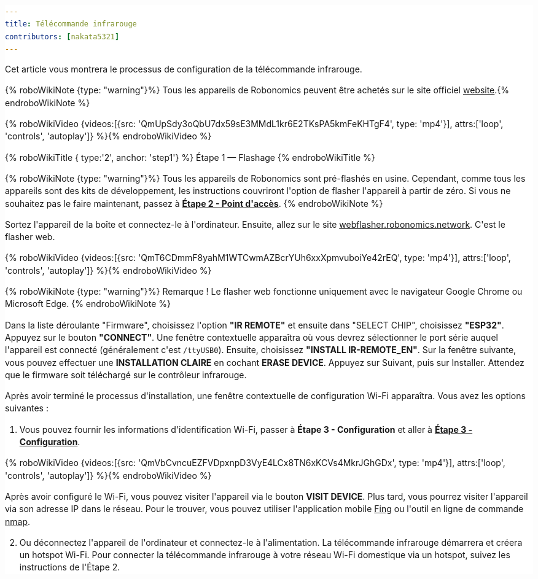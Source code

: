 ```yaml
---
title: Télécommande infrarouge
contributors: [nakata5321]
---
```

Cet article vous montrera le processus de configuration de la télécommande infrarouge.

{% roboWikiNote {type: "warning"}%} Tous les appareils de Robonomics peuvent être achetés sur le site officiel [website](https://robonomics.network/devices/).{% endroboWikiNote %}

{% roboWikiVideo {videos:[{src: 'QmUpSdy3oQbU7dx59sE3MMdL1kr6E2TKsPA5kmFeKHTgF4', type: 'mp4'}], attrs:['loop', 'controls', 'autoplay']} %}{% endroboWikiVideo %}

{% roboWikiTitle { type:'2', anchor: 'step1'} %} Étape 1 — Flashage {% endroboWikiTitle %}

{% roboWikiNote {type: "warning"}%} Tous les appareils de Robonomics sont pré-flashés en usine. Cependant, comme tous les appareils sont des kits de développement, les instructions couvriront l'option de flasher l'appareil à partir de zéro. Si vous ne souhaitez pas le faire maintenant, passez à [**Étape 2 - Point d'accès**](/docs/ir-controller/#step2). {% endroboWikiNote %}

Sortez l'appareil de la boîte et connectez-le à l'ordinateur. Ensuite, allez sur le site [webflasher.robonomics.network](https://webflasher.robonomics.network/). C'est le flasher web.

{% roboWikiVideo {videos:[{src: 'QmT6CDmmF8yahM1WTCwmAZBcrYUh6xxXpmvuboiYe42rEQ', type: 'mp4'}], attrs:['loop', 'controls', 'autoplay']} %}{% endroboWikiVideo %}

{% roboWikiNote {type: "warning"}%} Remarque ! Le flasher web fonctionne uniquement avec le navigateur Google Chrome ou Microsoft Edge. {% endroboWikiNote %}

Dans la liste déroulante "Firmware", choisissez l'option **"IR REMOTE"** et ensuite dans "SELECT CHIP", choisissez **"ESP32"**. Appuyez sur le bouton **"CONNECT"**.
Une fenêtre contextuelle apparaîtra où vous devrez sélectionner le port série auquel l'appareil est connecté (généralement c'est `/ttyUSB0`). Ensuite, choisissez **"INSTALL IR-REMOTE_EN"**.
Sur la fenêtre suivante, vous pouvez effectuer une **INSTALLATION CLAIRE** en cochant **ERASE DEVICE**. Appuyez sur Suivant, puis sur Installer. Attendez que le firmware soit téléchargé sur le contrôleur infrarouge.

Après avoir terminé le processus d'installation, une fenêtre contextuelle de configuration Wi-Fi apparaîtra. Vous avez les options suivantes :

1) Vous pouvez fournir les informations d'identification Wi-Fi, passer à **Étape 3 - Configuration** et aller à [**Étape 3 - Configuration**](/docs/ir-controller/#step3).

{% roboWikiVideo {videos:[{src: 'QmVbCvncuEZFVDpxnpD3VyE4LCx8TN6xKCVs4MkrJGhGDx', type: 'mp4'}], attrs:['loop', 'controls', 'autoplay']} %}{% endroboWikiVideo %}

Après avoir configuré le Wi-Fi, vous pouvez visiter l'appareil via le bouton **VISIT DEVICE**. Plus tard, vous pourrez visiter l'appareil via son adresse IP dans le réseau. Pour le trouver, vous pouvez utiliser l'application mobile [Fing](https://www.fing.com/products) ou
l'outil en ligne de commande [nmap](https://vitux.com/find-devices-connected-to-your-network-with-nmap/).

2) Ou déconnectez l'appareil de l'ordinateur et connectez-le à l'alimentation. La télécommande infrarouge démarrera et créera un hotspot Wi-Fi. Pour connecter la télécommande infrarouge à votre réseau Wi-Fi domestique via un hotspot, suivez les instructions de l'Étape 2.
